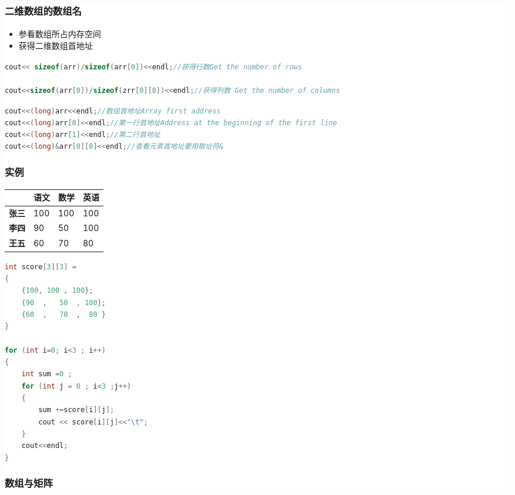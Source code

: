 

###  二维数组的数组名

- 参看数组所占内存空间
- 获得二维数组首地址

```cpp
cout<< sizeof(arr)/sizeof(arr[0])<<endl;//获得行数Get the number of rows

cout<<sizeof(arr[0])/sizeof(zrr[0][0])<<endl;//获得列数 Get the number of columns
```

```cpp
cout<<(long)arr<<endl;//数组首地址Array first address
cout<<(long)arr[0]<<endl;//第一行首地址Address at the beginning of the first line
cout<<(long)arr[1]<<endl;//第二行首地址
cout<<(long)&arr[0][0]<<endl;//查看元素首地址要用取址符&
```

### 实例

|          | 语文 | 数学 | 英语 |
| -------- | ---- | ---- | ---- |
| **张三** | 100  | 100  | 100  |
| **李四** | 90   | 50   | 100  |
| **王五** | 60   | 70   | 80   |



```cpp
int score[3][3] =
{
    {100, 100 , 100};
    {90  ,   50  , 100};
    {60  ,   70  ,  80 }
}

for (int i=0; i<3 ; i++)
{
    int sum =0 ;
    for (int j = 0 ; i<3 ;j++)
    {
        sum +=score[i][j];
        cout << score[i][j]<<"\t";
    }
    cout<<endl;
}
```





### 数组与矩阵

